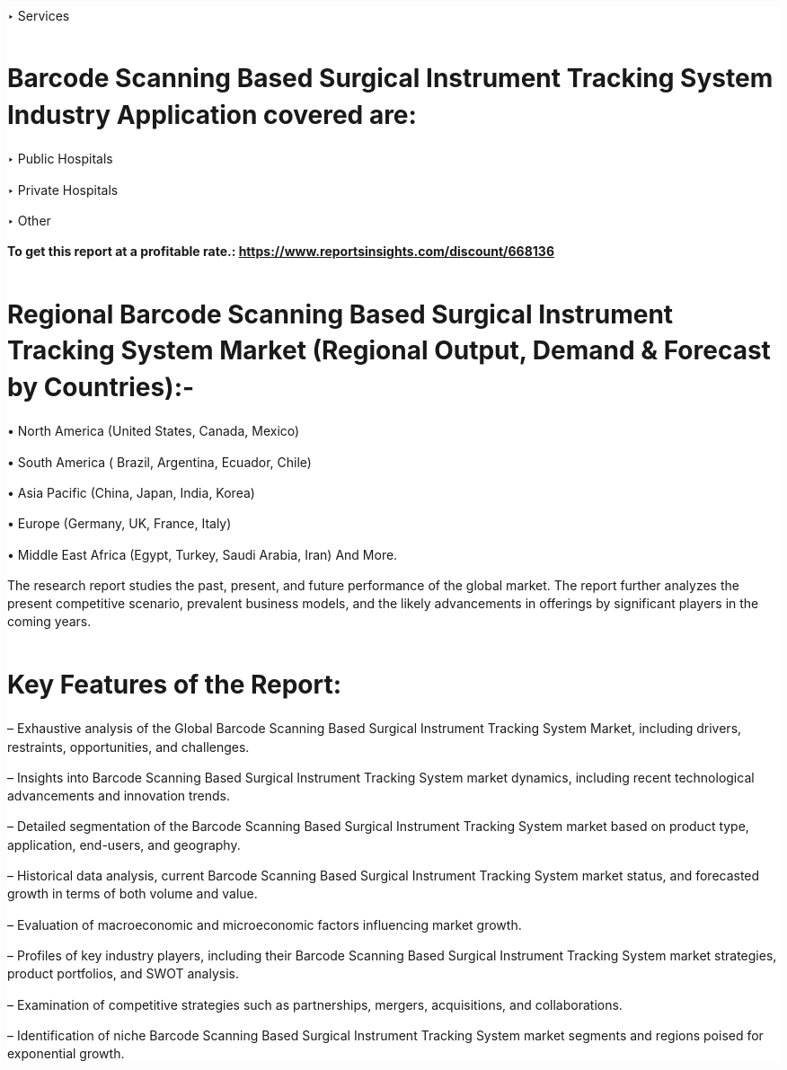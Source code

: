 ‣ Services

# <strong>Barcode Scanning Based Surgical Instrument Tracking System Industry Application covered are:</strong>

‣ Public Hospitals

‣ Private Hospitals

‣ Other

<strong>To get this report at a profitable rate.: <a href=https://www.reportsinsights.com/discount/668136>https://www.reportsinsights.com/discount/668136</a></strong>

# <strong>Regional Barcode Scanning Based Surgical Instrument Tracking System Market (Regional Output, Demand &amp; Forecast by Countries):-</strong>

• North America (United States, Canada, Mexico)

• South America ( Brazil, Argentina, Ecuador, Chile)

• Asia Pacific (China, Japan, India, Korea)

• Europe (Germany, UK, France, Italy)

• Middle East Africa (Egypt, Turkey, Saudi Arabia, Iran) And More.

The research report studies the past, present, and future performance of the global market. The report further analyzes the present competitive scenario, prevalent business models, and the likely advancements in offerings by significant players in the coming years.

# <strong>Key Features of the Report:</strong>

– Exhaustive analysis of the Global Barcode Scanning Based Surgical Instrument Tracking System Market, including drivers, restraints, opportunities, and challenges.

– Insights into Barcode Scanning Based Surgical Instrument Tracking System market dynamics, including recent technological advancements and innovation trends.

– Detailed segmentation of the Barcode Scanning Based Surgical Instrument Tracking System market based on product type, application, end-users, and geography.

– Historical data analysis, current Barcode Scanning Based Surgical Instrument Tracking System market status, and forecasted growth in terms of both volume and value.

– Evaluation of macroeconomic and microeconomic factors influencing market growth.

– Profiles of key industry players, including their Barcode Scanning Based Surgical Instrument Tracking System market strategies, product portfolios, and SWOT analysis.

– Examination of competitive strategies such as partnerships, mergers, acquisitions, and collaborations.

– Identification of niche Barcode Scanning Based Surgical Instrument Tracking System market segments and regions poised for exponential growth.
